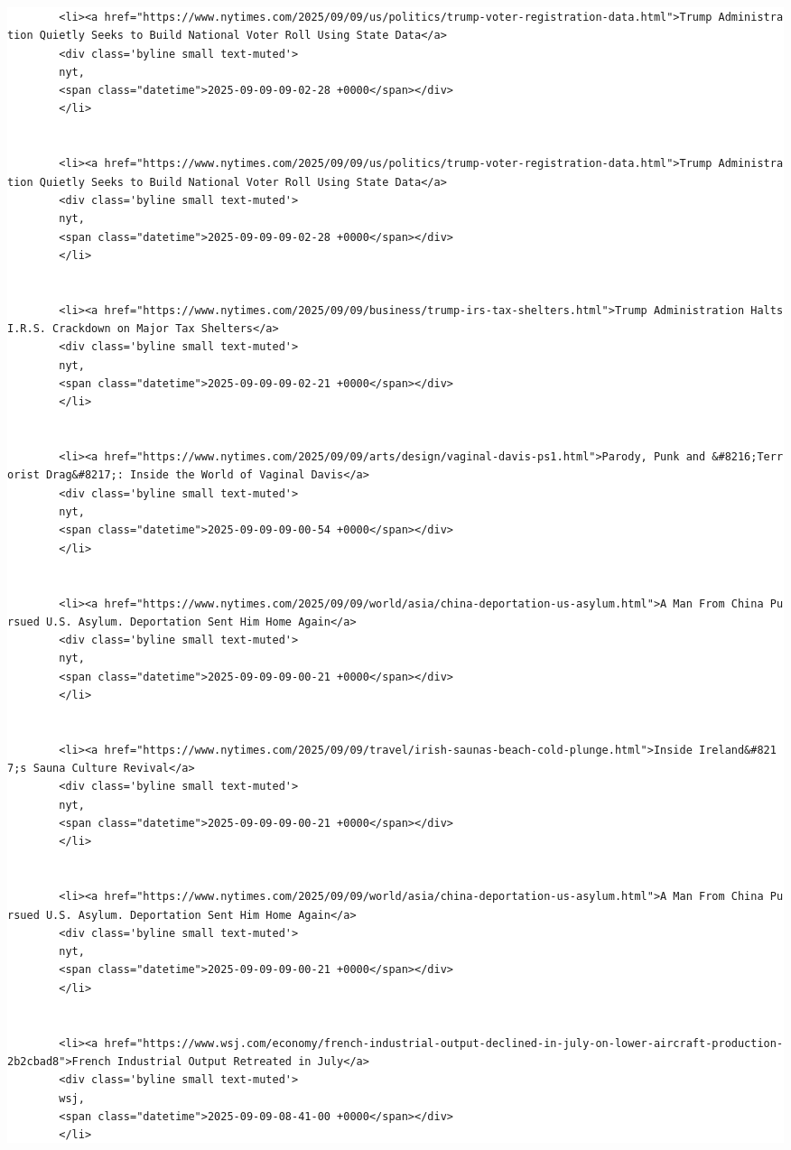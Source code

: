 
            <li><a href="https://www.nytimes.com/2025/09/09/us/politics/trump-voter-registration-data.html">Trump Administration Quietly Seeks to Build National Voter Roll Using State Data</a>
            <div class='byline small text-muted'>
            nyt, 
            <span class="datetime">2025-09-09-09-02-28 +0000</span></div>
            </li>
        

            <li><a href="https://www.nytimes.com/2025/09/09/us/politics/trump-voter-registration-data.html">Trump Administration Quietly Seeks to Build National Voter Roll Using State Data</a>
            <div class='byline small text-muted'>
            nyt, 
            <span class="datetime">2025-09-09-09-02-28 +0000</span></div>
            </li>
        

            <li><a href="https://www.nytimes.com/2025/09/09/business/trump-irs-tax-shelters.html">Trump Administration Halts I.R.S. Crackdown on Major Tax Shelters</a>
            <div class='byline small text-muted'>
            nyt, 
            <span class="datetime">2025-09-09-09-02-21 +0000</span></div>
            </li>
        

            <li><a href="https://www.nytimes.com/2025/09/09/arts/design/vaginal-davis-ps1.html">Parody, Punk and &#8216;Terrorist Drag&#8217;: Inside the World of Vaginal Davis</a>
            <div class='byline small text-muted'>
            nyt, 
            <span class="datetime">2025-09-09-09-00-54 +0000</span></div>
            </li>
        

            <li><a href="https://www.nytimes.com/2025/09/09/world/asia/china-deportation-us-asylum.html">A Man From China Pursued U.S. Asylum. Deportation Sent Him Home Again</a>
            <div class='byline small text-muted'>
            nyt, 
            <span class="datetime">2025-09-09-09-00-21 +0000</span></div>
            </li>
        

            <li><a href="https://www.nytimes.com/2025/09/09/travel/irish-saunas-beach-cold-plunge.html">Inside Ireland&#8217;s Sauna Culture Revival</a>
            <div class='byline small text-muted'>
            nyt, 
            <span class="datetime">2025-09-09-09-00-21 +0000</span></div>
            </li>
        

            <li><a href="https://www.nytimes.com/2025/09/09/world/asia/china-deportation-us-asylum.html">A Man From China Pursued U.S. Asylum. Deportation Sent Him Home Again</a>
            <div class='byline small text-muted'>
            nyt, 
            <span class="datetime">2025-09-09-09-00-21 +0000</span></div>
            </li>
        

            <li><a href="https://www.wsj.com/economy/french-industrial-output-declined-in-july-on-lower-aircraft-production-2b2cbad8">French Industrial Output Retreated in July</a>
            <div class='byline small text-muted'>
            wsj, 
            <span class="datetime">2025-09-09-08-41-00 +0000</span></div>
            </li>
        